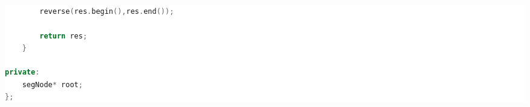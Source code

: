 ```c++
        reverse(res.begin(),res.end());
        
        return res;
    }
 
private:
    segNode* root;
};
```


